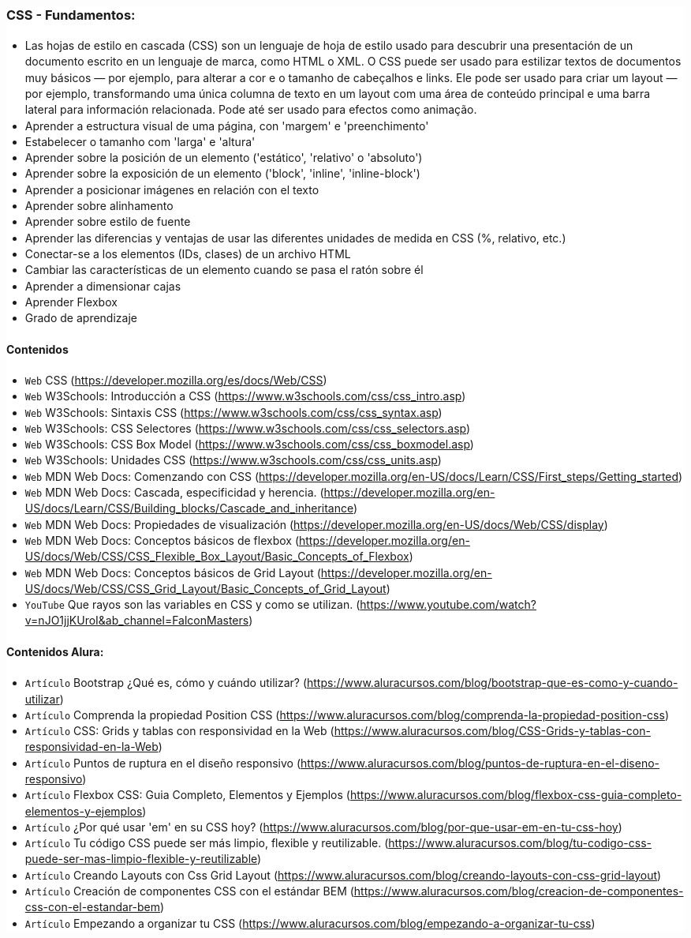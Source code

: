 ### CSS - Fundamentos:
- Las hojas de estilo en cascada (CSS) son un lenguaje de hoja de estilo usado para descubrir una presentación de un documento escrito en un lenguaje de marca, como HTML o XML. O CSS puede ser usado para estilizar textos de documentos muy básicos — por ejemplo, para alterar a cor e o tamanho de cabeçalhos e links. Ele pode ser usado para criar um layout — por ejemplo, transformando uma única columna de texto en um layout com uma área de conteúdo principal e uma barra lateral para información relacionada. Pode até ser usado para efectos como animação.
- Aprender a estructura visual de uma página, con 'margem' e 'preenchimento'
- Estabelecer o tamanho com 'larga' e 'altura'
- Aprender sobre la posición de un elemento ('estático', 'relativo' o 'absoluto')
- Aprender sobre la exposición de un elemento ('block', 'inline', 'inline-block')
- Aprender a posicionar imágenes en relación con el texto
- Aprender sobre alinhamento
- Aprender sobre estilo de fuente
- Aprender las diferencias y ventajas de usar las diferentes unidades de medida en CSS (%, relativo, etc.)
- Conectar-se a los elementos (IDs, clases) de un archivo HTML
- Cambiar las características de un elemento cuando se pasa el ratón sobre él
- Aprender a dimensionar cajas
- Aprender Flexbox
- Grado de aprendizaje
#### Contenidos
- `Web` CSS (https://developer.mozilla.org/es/docs/Web/CSS)
- `Web` W3Schools: Introducción a CSS (https://www.w3schools.com/css/css_intro.asp)
- `Web` W3Schools: Sintaxis CSS (https://www.w3schools.com/css/css_syntax.asp)
- `Web` W3Schools: CSS Selectores (https://www.w3schools.com/css/css_selectors.asp)
- `Web` W3Schools: CSS Box Model (https://www.w3schools.com/css/css_boxmodel.asp)
- `Web` W3Schools: Unidades CSS (https://www.w3schools.com/css/css_units.asp)
- `Web` MDN Web Docs: Comenzando con CSS (https://developer.mozilla.org/en-US/docs/Learn/CSS/First_steps/Getting_started)
- `Web` MDN Web Docs: Cascada, especificidad y herencia. (https://developer.mozilla.org/en-US/docs/Learn/CSS/Building_blocks/Cascade_and_inheritance)
- `Web` MDN Web Docs: Propiedades de visualización (https://developer.mozilla.org/en-US/docs/Web/CSS/display)
- `Web` MDN Web Docs: Conceptos básicos de flexbox (https://developer.mozilla.org/en-US/docs/Web/CSS/CSS_Flexible_Box_Layout/Basic_Concepts_of_Flexbox)
- `Web` MDN Web Docs: Conceptos básicos de Grid Layout (https://developer.mozilla.org/en-US/docs/Web/CSS/CSS_Grid_Layout/Basic_Concepts_of_Grid_Layout)
- `YouTube` Que rayos son las variables en CSS y como se utilizan. (https://www.youtube.com/watch?v=nJO1jjKUroI&ab_channel=FalconMasters)
#### Contenidos Alura:
- `Artículo` Bootstrap ¿Qué es, cómo y cuándo utilizar? (https://www.aluracursos.com/blog/bootstrap-que-es-como-y-cuando-utilizar)
- `Artículo` Comprenda la propiedad Position CSS (https://www.aluracursos.com/blog/comprenda-la-propiedad-position-css)
- `Artículo` CSS: Grids y tablas con responsividad en la Web (https://www.aluracursos.com/blog/CSS-Grids-y-tablas-con-responsividad-en-la-Web)
- `Artículo` Puntos de ruptura en el diseño responsivo (https://www.aluracursos.com/blog/puntos-de-ruptura-en-el-diseno-responsivo)
- `Artículo` Flexbox CSS: Guia Completo, Elementos y Ejemplos (https://www.aluracursos.com/blog/flexbox-css-guia-completo-elementos-y-ejemplos)
- `Artículo` ¿Por qué usar 'em' en su CSS hoy? (https://www.aluracursos.com/blog/por-que-usar-em-en-tu-css-hoy)
- `Artículo` Tu código CSS puede ser más limpio, flexible y reutilizable. (https://www.aluracursos.com/blog/tu-codigo-css-puede-ser-mas-limpio-flexible-y-reutilizable)
- `Artículo` Creando Layouts con Css Grid Layout (https://www.aluracursos.com/blog/creando-layouts-con-css-grid-layout)
- `Artículo` Creación de componentes CSS con el estándar BEM (https://www.aluracursos.com/blog/creacion-de-componentes-css-con-el-estandar-bem)
- `Artículo` Empezando a organizar tu CSS (https://www.aluracursos.com/blog/empezando-a-organizar-tu-css)